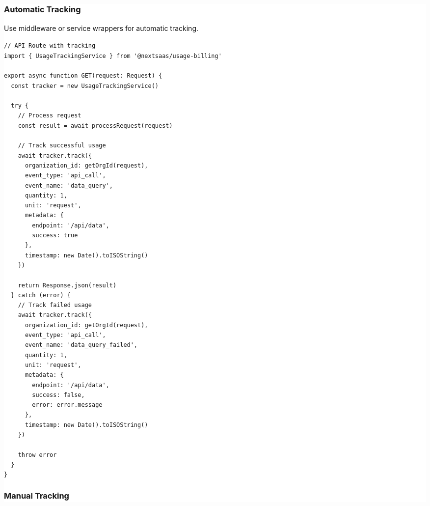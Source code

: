 ### Automatic Tracking

Use middleware or service wrappers for automatic tracking.

```tsx
// API Route with tracking
import { UsageTrackingService } from '@nextsaas/usage-billing'

export async function GET(request: Request) {
  const tracker = new UsageTrackingService()
  
  try {
    // Process request
    const result = await processRequest(request)
    
    // Track successful usage
    await tracker.track({
      organization_id: getOrgId(request),
      event_type: 'api_call',
      event_name: 'data_query',
      quantity: 1,
      unit: 'request',
      metadata: {
        endpoint: '/api/data',
        success: true
      },
      timestamp: new Date().toISOString()
    })
    
    return Response.json(result)
  } catch (error) {
    // Track failed usage
    await tracker.track({
      organization_id: getOrgId(request),
      event_type: 'api_call',
      event_name: 'data_query_failed',
      quantity: 1,
      unit: 'request',
      metadata: {
        endpoint: '/api/data',
        success: false,
        error: error.message
      },
      timestamp: new Date().toISOString()
    })
    
    throw error
  }
}
```

### Manual Tracking
